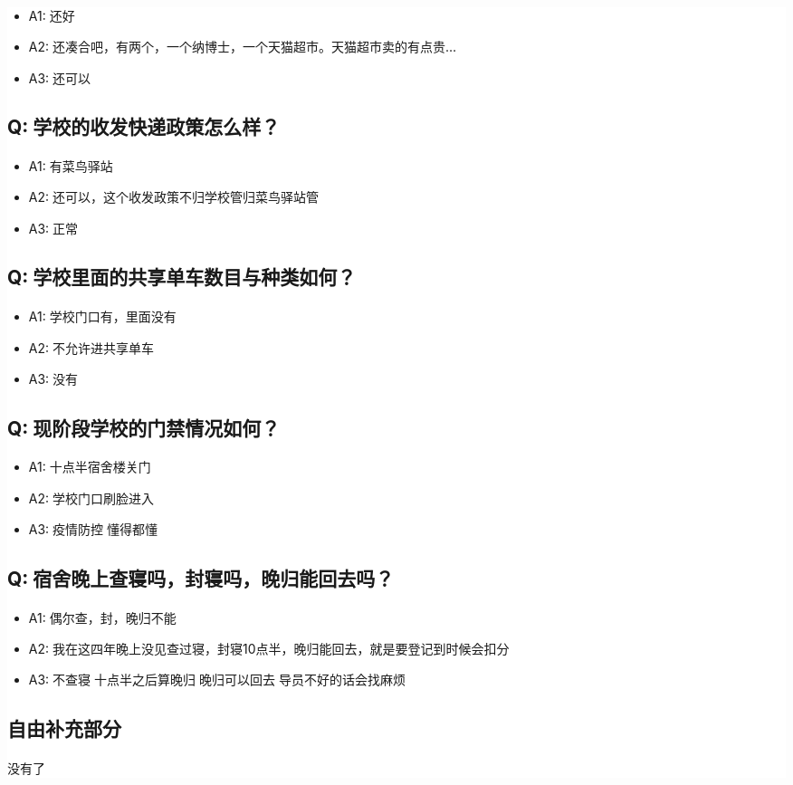 - A1: 还好

- A2: 还凑合吧，有两个，一个纳博士，一个天猫超市。天猫超市卖的有点贵…

- A3: 还可以

## Q: 学校的收发快递政策怎么样？

- A1: 有菜鸟驿站

- A2: 还可以，这个收发政策不归学校管归菜鸟驿站管

- A3: 正常

## Q: 学校里面的共享单车数目与种类如何？

- A1: 学校门口有，里面没有

- A2: 不允许进共享单车

- A3: 没有

## Q: 现阶段学校的门禁情况如何？

- A1: 十点半宿舍楼关门

- A2: 学校门口刷脸进入

- A3: 疫情防控 懂得都懂

## Q: 宿舍晚上查寝吗，封寝吗，晚归能回去吗？

- A1: 偶尔查，封，晚归不能

- A2: 我在这四年晚上没见查过寝，封寝10点半，晚归能回去，就是要登记到时候会扣分

- A3: 不查寝 十点半之后算晚归 晚归可以回去 导员不好的话会找麻烦

## 自由补充部分

没有了